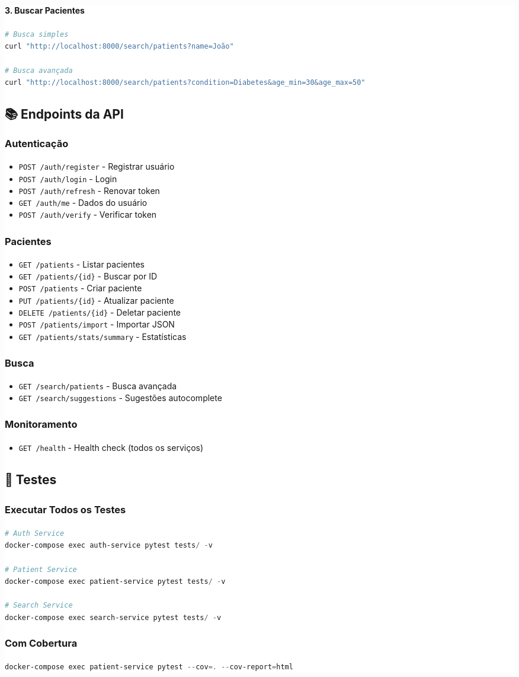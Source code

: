 #### 3. Buscar Pacientes
```bash
# Busca simples
curl "http://localhost:8000/search/patients?name=João"

# Busca avançada
curl "http://localhost:8000/search/patients?condition=Diabetes&age_min=30&age_max=50"
```

## 📚 Endpoints da API

### Autenticação
- `POST /auth/register` - Registrar usuário
- `POST /auth/login` - Login
- `POST /auth/refresh` - Renovar token
- `GET /auth/me` - Dados do usuário
- `POST /auth/verify` - Verificar token

### Pacientes
- `GET /patients` - Listar pacientes
- `GET /patients/{id}` - Buscar por ID
- `POST /patients` - Criar paciente
- `PUT /patients/{id}` - Atualizar paciente
- `DELETE /patients/{id}` - Deletar paciente
- `POST /patients/import` - Importar JSON
- `GET /patients/stats/summary` - Estatísticas

### Busca
- `GET /search/patients` - Busca avançada
- `GET /search/suggestions` - Sugestões autocomplete

### Monitoramento
- `GET /health` - Health check (todos os serviços)

## 🧪 Testes

### Executar Todos os Testes
```powershell
# Auth Service
docker-compose exec auth-service pytest tests/ -v

# Patient Service
docker-compose exec patient-service pytest tests/ -v

# Search Service
docker-compose exec search-service pytest tests/ -v
```

### Com Cobertura
```powershell
docker-compose exec patient-service pytest --cov=. --cov-report=html
```
